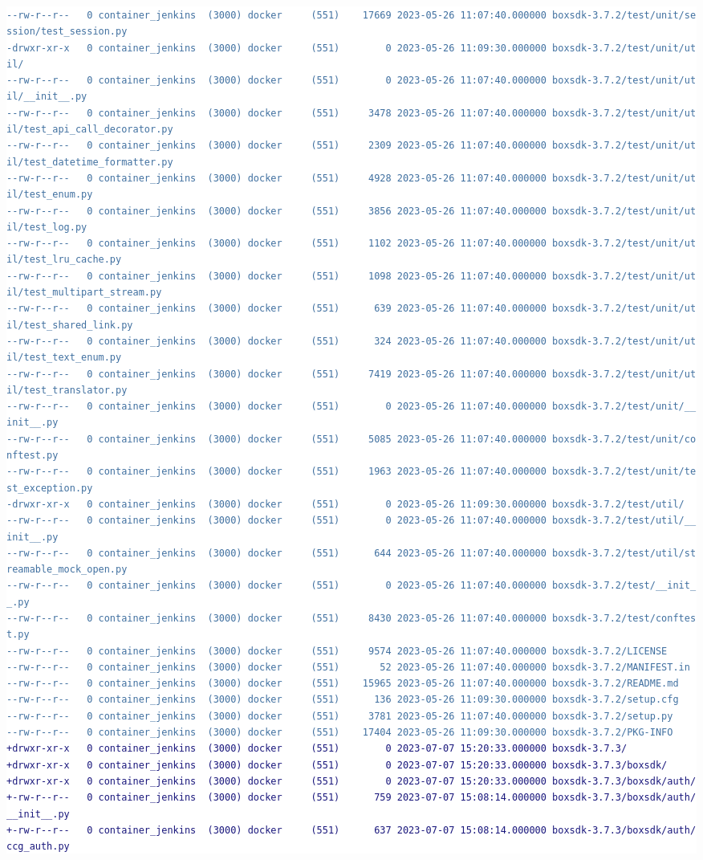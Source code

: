 ```diff
--rw-r--r--   0 container_jenkins  (3000) docker     (551)    17669 2023-05-26 11:07:40.000000 boxsdk-3.7.2/test/unit/session/test_session.py
-drwxr-xr-x   0 container_jenkins  (3000) docker     (551)        0 2023-05-26 11:09:30.000000 boxsdk-3.7.2/test/unit/util/
--rw-r--r--   0 container_jenkins  (3000) docker     (551)        0 2023-05-26 11:07:40.000000 boxsdk-3.7.2/test/unit/util/__init__.py
--rw-r--r--   0 container_jenkins  (3000) docker     (551)     3478 2023-05-26 11:07:40.000000 boxsdk-3.7.2/test/unit/util/test_api_call_decorator.py
--rw-r--r--   0 container_jenkins  (3000) docker     (551)     2309 2023-05-26 11:07:40.000000 boxsdk-3.7.2/test/unit/util/test_datetime_formatter.py
--rw-r--r--   0 container_jenkins  (3000) docker     (551)     4928 2023-05-26 11:07:40.000000 boxsdk-3.7.2/test/unit/util/test_enum.py
--rw-r--r--   0 container_jenkins  (3000) docker     (551)     3856 2023-05-26 11:07:40.000000 boxsdk-3.7.2/test/unit/util/test_log.py
--rw-r--r--   0 container_jenkins  (3000) docker     (551)     1102 2023-05-26 11:07:40.000000 boxsdk-3.7.2/test/unit/util/test_lru_cache.py
--rw-r--r--   0 container_jenkins  (3000) docker     (551)     1098 2023-05-26 11:07:40.000000 boxsdk-3.7.2/test/unit/util/test_multipart_stream.py
--rw-r--r--   0 container_jenkins  (3000) docker     (551)      639 2023-05-26 11:07:40.000000 boxsdk-3.7.2/test/unit/util/test_shared_link.py
--rw-r--r--   0 container_jenkins  (3000) docker     (551)      324 2023-05-26 11:07:40.000000 boxsdk-3.7.2/test/unit/util/test_text_enum.py
--rw-r--r--   0 container_jenkins  (3000) docker     (551)     7419 2023-05-26 11:07:40.000000 boxsdk-3.7.2/test/unit/util/test_translator.py
--rw-r--r--   0 container_jenkins  (3000) docker     (551)        0 2023-05-26 11:07:40.000000 boxsdk-3.7.2/test/unit/__init__.py
--rw-r--r--   0 container_jenkins  (3000) docker     (551)     5085 2023-05-26 11:07:40.000000 boxsdk-3.7.2/test/unit/conftest.py
--rw-r--r--   0 container_jenkins  (3000) docker     (551)     1963 2023-05-26 11:07:40.000000 boxsdk-3.7.2/test/unit/test_exception.py
-drwxr-xr-x   0 container_jenkins  (3000) docker     (551)        0 2023-05-26 11:09:30.000000 boxsdk-3.7.2/test/util/
--rw-r--r--   0 container_jenkins  (3000) docker     (551)        0 2023-05-26 11:07:40.000000 boxsdk-3.7.2/test/util/__init__.py
--rw-r--r--   0 container_jenkins  (3000) docker     (551)      644 2023-05-26 11:07:40.000000 boxsdk-3.7.2/test/util/streamable_mock_open.py
--rw-r--r--   0 container_jenkins  (3000) docker     (551)        0 2023-05-26 11:07:40.000000 boxsdk-3.7.2/test/__init__.py
--rw-r--r--   0 container_jenkins  (3000) docker     (551)     8430 2023-05-26 11:07:40.000000 boxsdk-3.7.2/test/conftest.py
--rw-r--r--   0 container_jenkins  (3000) docker     (551)     9574 2023-05-26 11:07:40.000000 boxsdk-3.7.2/LICENSE
--rw-r--r--   0 container_jenkins  (3000) docker     (551)       52 2023-05-26 11:07:40.000000 boxsdk-3.7.2/MANIFEST.in
--rw-r--r--   0 container_jenkins  (3000) docker     (551)    15965 2023-05-26 11:07:40.000000 boxsdk-3.7.2/README.md
--rw-r--r--   0 container_jenkins  (3000) docker     (551)      136 2023-05-26 11:09:30.000000 boxsdk-3.7.2/setup.cfg
--rw-r--r--   0 container_jenkins  (3000) docker     (551)     3781 2023-05-26 11:07:40.000000 boxsdk-3.7.2/setup.py
--rw-r--r--   0 container_jenkins  (3000) docker     (551)    17404 2023-05-26 11:09:30.000000 boxsdk-3.7.2/PKG-INFO
+drwxr-xr-x   0 container_jenkins  (3000) docker     (551)        0 2023-07-07 15:20:33.000000 boxsdk-3.7.3/
+drwxr-xr-x   0 container_jenkins  (3000) docker     (551)        0 2023-07-07 15:20:33.000000 boxsdk-3.7.3/boxsdk/
+drwxr-xr-x   0 container_jenkins  (3000) docker     (551)        0 2023-07-07 15:20:33.000000 boxsdk-3.7.3/boxsdk/auth/
+-rw-r--r--   0 container_jenkins  (3000) docker     (551)      759 2023-07-07 15:08:14.000000 boxsdk-3.7.3/boxsdk/auth/__init__.py
+-rw-r--r--   0 container_jenkins  (3000) docker     (551)      637 2023-07-07 15:08:14.000000 boxsdk-3.7.3/boxsdk/auth/ccg_auth.py
```